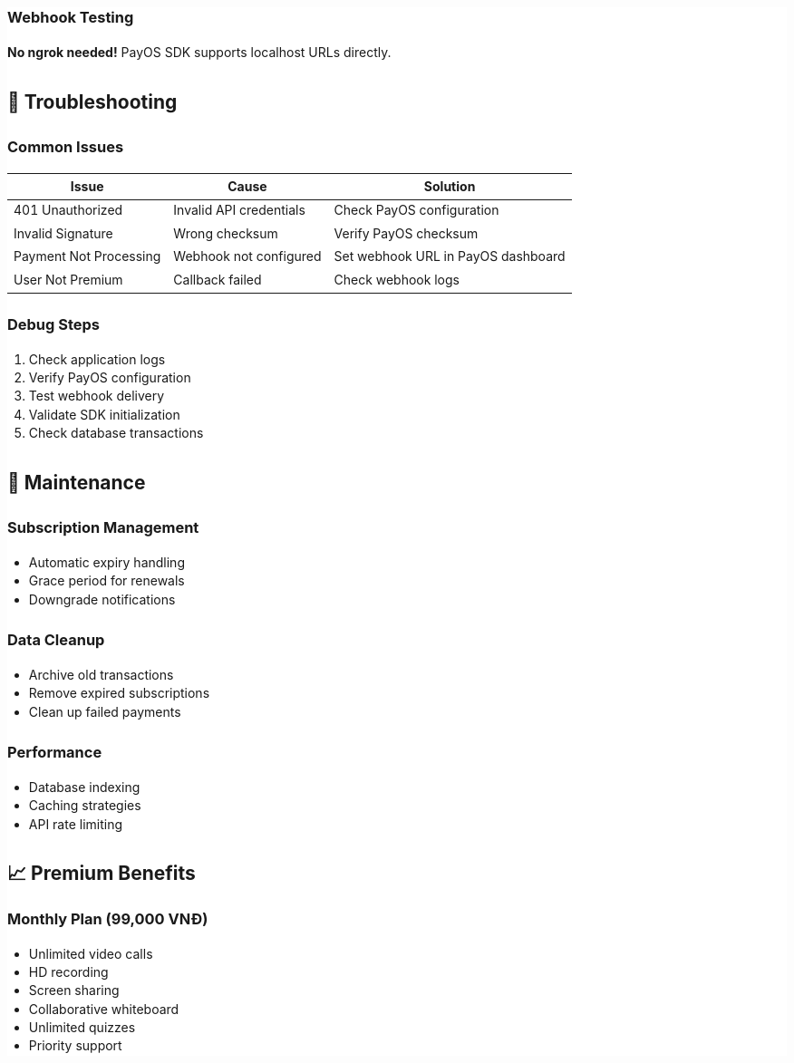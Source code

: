 ### Webhook Testing
**No ngrok needed!** PayOS SDK supports localhost URLs directly.

## 🚨 Troubleshooting

### Common Issues

| Issue | Cause | Solution |
|-------|-------|----------|
| 401 Unauthorized | Invalid API credentials | Check PayOS configuration |
| Invalid Signature | Wrong checksum | Verify PayOS checksum |
| Payment Not Processing | Webhook not configured | Set webhook URL in PayOS dashboard |
| User Not Premium | Callback failed | Check webhook logs |

### Debug Steps
1. Check application logs
2. Verify PayOS configuration
3. Test webhook delivery
4. Validate SDK initialization
5. Check database transactions

## 🔄 Maintenance

### Subscription Management
- Automatic expiry handling
- Grace period for renewals
- Downgrade notifications

### Data Cleanup
- Archive old transactions
- Remove expired subscriptions
- Clean up failed payments

### Performance
- Database indexing
- Caching strategies
- API rate limiting

## 📈 Premium Benefits

### Monthly Plan (99,000 VNĐ)
- Unlimited video calls
- HD recording
- Screen sharing
- Collaborative whiteboard
- Unlimited quizzes
- Priority support
